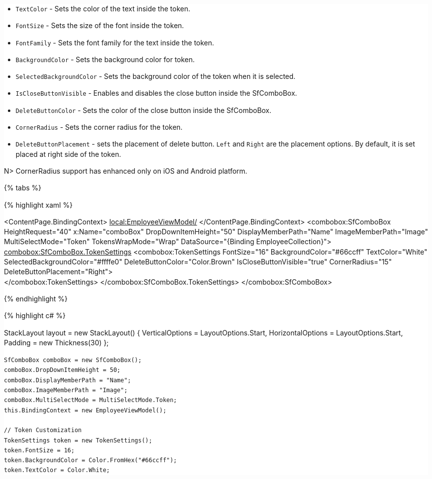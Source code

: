 * `TextColor` - Sets the color of the text inside the token.

* `FontSize` - Sets the size of the font inside the token.

* `FontFamily` - Sets the font family for the text inside the token.

* `BackgroundColor` - Sets the background color for token.

* `SelectedBackgroundColor` - Sets the background color of the token when it is selected.

* `IsCloseButtonVisible` - Enables and disables the close button inside the SfComboBox.

* `DeleteButtonColor` - Sets the color of the close button inside the SfComboBox.

* `CornerRadius` - Sets the corner radius for the token.

* `DeleteButtonPlacement` - sets the placement of delete button. `Left` and `Right` are the placement options. By default, it is set placed at right side of the token. 

N> CornerRadius support has enhanced only on iOS and Android platform.

{% tabs %}

{% highlight xaml %}

<ContentPage xmlns="http://xamarin.com/schemas/2014/forms" 
             xmlns:x="http://schemas.microsoft.com/winfx/2009/xaml" 
             xmlns:combobox="clr-namespace:Syncfusion.XForms.ComboBox;assembly=Syncfusion.SfComboBox.XForms"
             xmlns:local="clr-namespace:NamespaceName"            
             x:Class="NamespaceName.ClassName">
    <ContentPage.BindingContext>
        <local:EmployeeViewModel/>
    </ContentPage.BindingContext>
    <StackLayout VerticalOptions="Start" HorizontalOptions="Start" Padding="30">
        <combobox:SfComboBox HeightRequest="40" x:Name="comboBox" DropDownItemHeight="50" DisplayMemberPath="Name" ImageMemberPath="Image"                             MultiSelectMode="Token" TokensWrapMode="Wrap" DataSource="{Binding EmployeeCollection}">
            <combobox:SfComboBox.TokenSettings>
                <combobox:TokenSettings FontSize="16" BackgroundColor="#66ccff" 
                                        TextColor="White" SelectedBackgroundColor="#ffffe0" 
                                        DeleteButtonColor="Color.Brown" IsCloseButtonVisible="true" 
                                        CornerRadius="15" DeleteButtonPlacement="Right">                   
                </combobox:TokenSettings>
            </combobox:SfComboBox.TokenSettings>
      </combobox:SfComboBox>      
    </StackLayout>
</ContentPage>

{% endhighlight %}

{% highlight c# %}

   StackLayout layout = new StackLayout() 
   { 
        VerticalOptions = LayoutOptions.Start, 
        HorizontalOptions = LayoutOptions.Start, 
        Padding = new Thickness(30) 
    }; 

    SfComboBox comboBox = new SfComboBox();
    comboBox.DropDownItemHeight = 50;
    comboBox.DisplayMemberPath = "Name";
    comboBox.ImageMemberPath = "Image";
    comboBox.MultiSelectMode = MultiSelectMode.Token;
    this.BindingContext = new EmployeeViewModel(); 

    // Token Customization
    TokenSettings token = new TokenSettings();
    token.FontSize = 16;
    token.BackgroundColor = Color.FromHex("#66ccff");
    token.TextColor = Color.White;